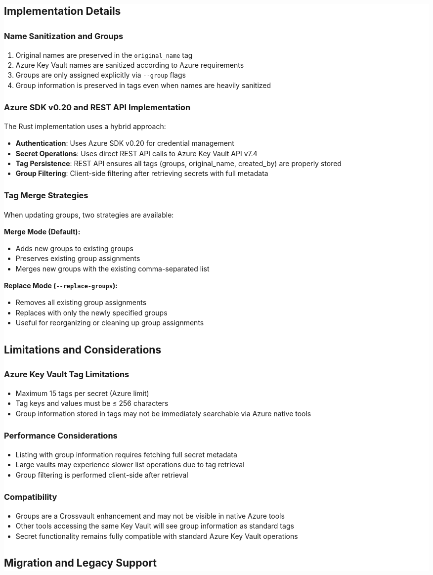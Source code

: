 ## Implementation Details

### Name Sanitization and Groups
1. Original names are preserved in the `original_name` tag
2. Azure Key Vault names are sanitized according to Azure requirements
3. Groups are only assigned explicitly via `--group` flags
4. Group information is preserved in tags even when names are heavily sanitized

### Azure SDK v0.20 and REST API Implementation
The Rust implementation uses a hybrid approach:
- **Authentication**: Uses Azure SDK v0.20 for credential management
- **Secret Operations**: Uses direct REST API calls to Azure Key Vault API v7.4
- **Tag Persistence**: REST API ensures all tags (groups, original_name, created_by) are properly stored
- **Group Filtering**: Client-side filtering after retrieving secrets with full metadata

### Tag Merge Strategies
When updating groups, two strategies are available:

**Merge Mode (Default):**

- Adds new groups to existing groups
- Preserves existing group assignments
- Merges new groups with the existing comma-separated list

**Replace Mode (`--replace-groups`):**

- Removes all existing group assignments
- Replaces with only the newly specified groups
- Useful for reorganizing or cleaning up group assignments

## Limitations and Considerations

### Azure Key Vault Tag Limitations
- Maximum 15 tags per secret (Azure limit)
- Tag keys and values must be ≤ 256 characters
- Group information stored in tags may not be immediately searchable via Azure native tools

### Performance Considerations
- Listing with group information requires fetching full secret metadata
- Large vaults may experience slower list operations due to tag retrieval
- Group filtering is performed client-side after retrieval

### Compatibility
- Groups are a Crossvault enhancement and may not be visible in native Azure tools
- Other tools accessing the same Key Vault will see group information as standard tags
- Secret functionality remains fully compatible with standard Azure Key Vault operations

## Migration and Legacy Support
